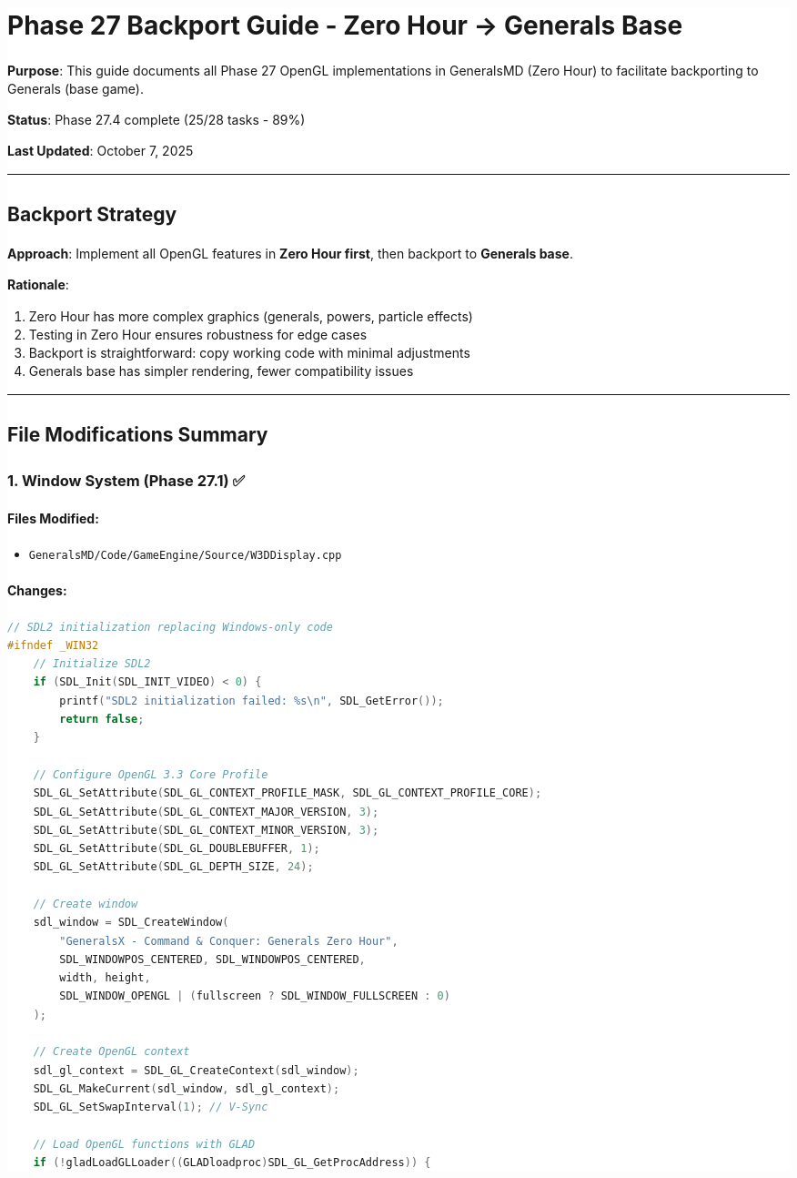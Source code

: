 # Phase 27 Backport Guide - Zero Hour → Generals Base

**Purpose**: This guide documents all Phase 27 OpenGL implementations in GeneralsMD (Zero Hour) to facilitate backporting to Generals (base game).

**Status**: Phase 27.4 complete (25/28 tasks - 89%)

**Last Updated**: October 7, 2025

---

## Backport Strategy

**Approach**: Implement all OpenGL features in **Zero Hour first**, then backport to **Generals base**.

**Rationale**:
1. Zero Hour has more complex graphics (generals, powers, particle effects)
2. Testing in Zero Hour ensures robustness for edge cases
3. Backport is straightforward: copy working code with minimal adjustments
4. Generals base has simpler rendering, fewer compatibility issues

---

## File Modifications Summary

### 1. Window System (Phase 27.1) ✅

#### Files Modified:
- `GeneralsMD/Code/GameEngine/Source/W3DDisplay.cpp`

#### Changes:
```cpp
// SDL2 initialization replacing Windows-only code
#ifndef _WIN32
    // Initialize SDL2
    if (SDL_Init(SDL_INIT_VIDEO) < 0) {
        printf("SDL2 initialization failed: %s\n", SDL_GetError());
        return false;
    }
    
    // Configure OpenGL 3.3 Core Profile
    SDL_GL_SetAttribute(SDL_GL_CONTEXT_PROFILE_MASK, SDL_GL_CONTEXT_PROFILE_CORE);
    SDL_GL_SetAttribute(SDL_GL_CONTEXT_MAJOR_VERSION, 3);
    SDL_GL_SetAttribute(SDL_GL_CONTEXT_MINOR_VERSION, 3);
    SDL_GL_SetAttribute(SDL_GL_DOUBLEBUFFER, 1);
    SDL_GL_SetAttribute(SDL_GL_DEPTH_SIZE, 24);
    
    // Create window
    sdl_window = SDL_CreateWindow(
        "GeneralsX - Command & Conquer: Generals Zero Hour",
        SDL_WINDOWPOS_CENTERED, SDL_WINDOWPOS_CENTERED,
        width, height,
        SDL_WINDOW_OPENGL | (fullscreen ? SDL_WINDOW_FULLSCREEN : 0)
    );
    
    // Create OpenGL context
    sdl_gl_context = SDL_GL_CreateContext(sdl_window);
    SDL_GL_MakeCurrent(sdl_window, sdl_gl_context);
    SDL_GL_SetSwapInterval(1); // V-Sync
    
    // Load OpenGL functions with GLAD
    if (!gladLoadGLLoader((GLADloadproc)SDL_GL_GetProcAddress)) {
```